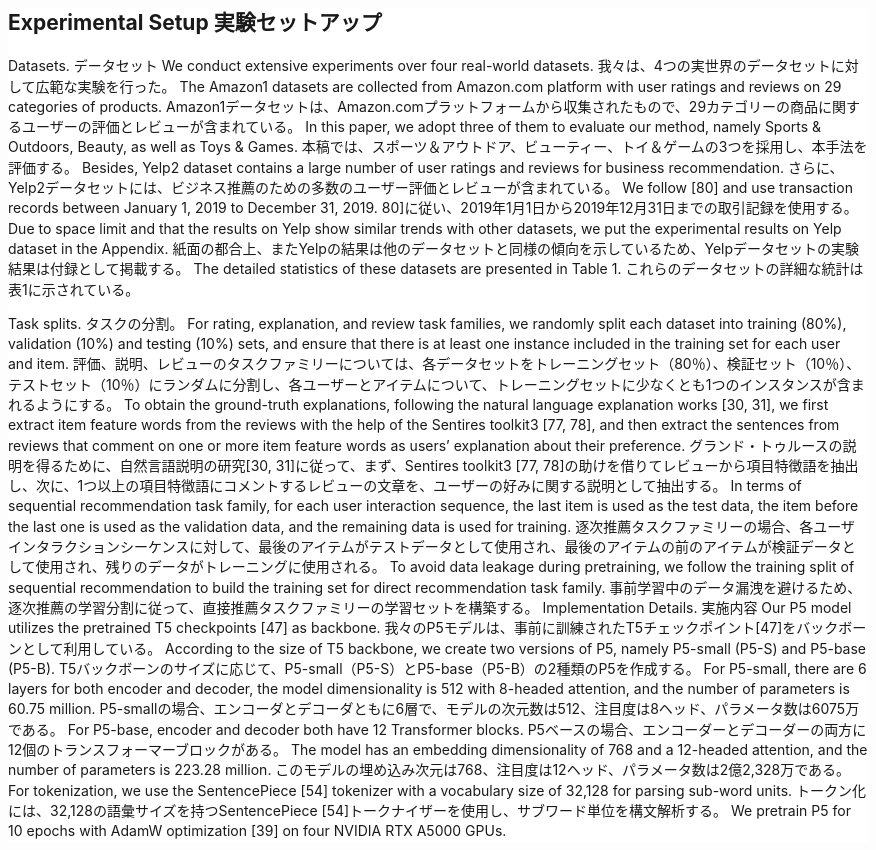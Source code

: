 ## Experimental Setup 実験セットアップ

Datasets.
データセット
We conduct extensive experiments over four real-world datasets.
我々は、4つの実世界のデータセットに対して広範な実験を行った。
The Amazon1 datasets are collected from Amazon.com platform with user ratings and reviews on 29 categories of products.
Amazon1データセットは、Amazon.comプラットフォームから収集されたもので、29カテゴリーの商品に関するユーザーの評価とレビューが含まれている。
In this paper, we adopt three of them to evaluate our method, namely Sports & Outdoors, Beauty, as well as Toys & Games.
本稿では、スポーツ＆アウトドア、ビューティー、トイ＆ゲームの3つを採用し、本手法を評価する。
Besides, Yelp2 dataset contains a large number of user ratings and reviews for business recommendation.
さらに、Yelp2データセットには、ビジネス推薦のための多数のユーザー評価とレビューが含まれている。
We follow [80] and use transaction records between January 1, 2019 to December 31, 2019.
80]に従い、2019年1月1日から2019年12月31日までの取引記録を使用する。
Due to space limit and that the results on Yelp show similar trends with other datasets, we put the experimental results on Yelp dataset in the Appendix.
紙面の都合上、またYelpの結果は他のデータセットと同様の傾向を示しているため、Yelpデータセットの実験結果は付録として掲載する。
The detailed statistics of these datasets are presented in Table 1.
これらのデータセットの詳細な統計は表1に示されている。

Task splits.
タスクの分割。
For rating, explanation, and review task families, we randomly split each dataset into training (80%), validation (10%) and testing (10%) sets, and ensure that there is at least one instance included in the training set for each user and item.
評価、説明、レビューのタスクファミリーについては、各データセットをトレーニングセット（80％）、検証セット（10％）、テストセット（10％）にランダムに分割し、各ユーザーとアイテムについて、トレーニングセットに少なくとも1つのインスタンスが含まれるようにする。
To obtain the ground-truth explanations, following the natural language explanation works [30, 31], we first extract item feature words from the reviews with the help of the Sentires toolkit3 [77, 78], and then extract the sentences from reviews that comment on one or more item feature words as users’ explanation about their preference.
グランド・トゥルースの説明を得るために、自然言語説明の研究[30, 31]に従って、まず、Sentires toolkit3 [77, 78]の助けを借りてレビューから項目特徴語を抽出し、次に、1つ以上の項目特徴語にコメントするレビューの文章を、ユーザーの好みに関する説明として抽出する。
In terms of sequential recommendation task family, for each user interaction sequence, the last item is used as the test data, the item before the last one is used as the validation data, and the remaining data is used for training.
逐次推薦タスクファミリーの場合、各ユーザインタラクションシーケンスに対して、最後のアイテムがテストデータとして使用され、最後のアイテムの前のアイテムが検証データとして使用され、残りのデータがトレーニングに使用される。
To avoid data leakage during pretraining, we follow the training split of sequential recommendation to build the training set for direct recommendation task family.
事前学習中のデータ漏洩を避けるため、逐次推薦の学習分割に従って、直接推薦タスクファミリーの学習セットを構築する。
Implementation Details.
実施内容
Our P5 model utilizes the pretrained T5 checkpoints [47] as backbone.
我々のP5モデルは、事前に訓練されたT5チェックポイント[47]をバックボーンとして利用している。
According to the size of T5 backbone, we create two versions of P5, namely P5-small (P5-S) and P5-base (P5-B).
T5バックボーンのサイズに応じて、P5-small（P5-S）とP5-base（P5-B）の2種類のP5を作成する。
For P5-small, there are 6 layers for both encoder and decoder, the model dimensionality is 512 with 8-headed attention, and the number of parameters is 60.75 million.
P5-smallの場合、エンコーダとデコーダともに6層で、モデルの次元数は512、注目度は8ヘッド、パラメータ数は6075万である。
For P5-base, encoder and decoder both have 12 Transformer blocks.
P5ベースの場合、エンコーダーとデコーダーの両方に12個のトランスフォーマーブロックがある。
The model has an embedding dimensionality of 768 and a 12-headed attention, and the number of parameters is 223.28 million.
このモデルの埋め込み次元は768、注目度は12ヘッド、パラメータ数は2億2,328万である。
For tokenization, we use the SentencePiece [54] tokenizer with a vocabulary size of 32,128 for parsing sub-word units.
トークン化には、32,128の語彙サイズを持つSentencePiece [54]トークナイザーを使用し、サブワード単位を構文解析する。
We pretrain P5 for 10 epochs with AdamW optimization [39] on four NVIDIA RTX A5000 GPUs.